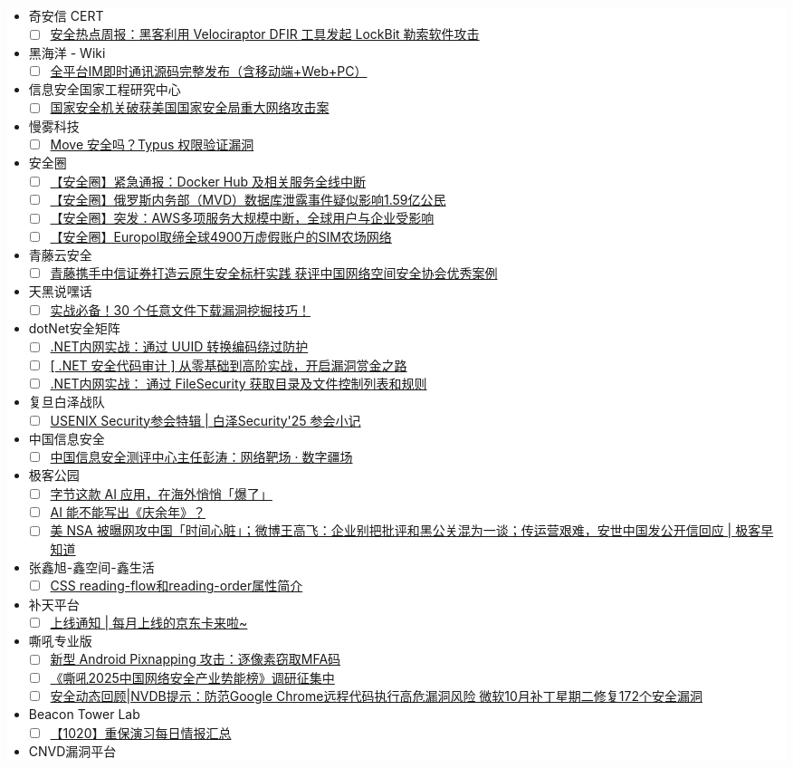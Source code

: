 - 奇安信 CERT
  - [ ] [安全热点周报：黑客利用 Velociraptor DFIR 工具发起 LockBit 勒索软件攻击](https://mp.weixin.qq.com/s?__biz=MzU5NDgxODU1MQ==&mid=2247504042&idx=1&sn=d82288c7bba10d87761012ea2bd9ffcc)
- 黑海洋 - Wiki
  - [ ] [全平台IM即时通讯源码完整发布（含移动端+Web+PC）](https://blog.upx8.com/4881)
- 信息安全国家工程研究中心
  - [ ] [国家安全机关破获美国国家安全局重大网络攻击案](https://mp.weixin.qq.com/s?__biz=MzU5OTQ0NzY3Ng==&mid=2247501306&idx=1&sn=1a732bebcf3401ceb25396bba62d8f64)
- 慢雾科技
  - [ ] [Move 安全吗？Typus 权限验证漏洞](https://mp.weixin.qq.com/s?__biz=MzU4ODQ3NTM2OA==&mid=2247503567&idx=1&sn=153bb0499f61ea8afb5470e47b27dbd5)
- 安全圈
  - [ ] [【安全圈】紧急通报：Docker Hub 及相关服务全线中断](https://mp.weixin.qq.com/s?__biz=MzIzMzE4NDU1OQ==&mid=2652072305&idx=1&sn=feb3aaa9d55837b8356044c5a2d1b0be)
  - [ ] [【安全圈】俄罗斯内务部（MVD）数据库泄露事件疑似影响1.59亿公民](https://mp.weixin.qq.com/s?__biz=MzIzMzE4NDU1OQ==&mid=2652072305&idx=2&sn=1e6c1d37c3e4d8e31b140e6e8e8e4590)
  - [ ] [【安全圈】突发：AWS多项服务大规模中断，全球用户与企业受影响](https://mp.weixin.qq.com/s?__biz=MzIzMzE4NDU1OQ==&mid=2652072305&idx=3&sn=738642b2ef7513bb7c9d8848d6e3e1f5)
  - [ ] [【安全圈】Europol取缔全球4900万虚假账户的SIM农场网络](https://mp.weixin.qq.com/s?__biz=MzIzMzE4NDU1OQ==&mid=2652072305&idx=4&sn=bab2081af86322150a8a5ca012ab878d)
- 青藤云安全
  - [ ] [青藤携手中信证券打造云原生安全标杆实践 获评中国网络空间安全协会优秀案例](https://mp.weixin.qq.com/s?__biz=MzAwNDE4Mzc1NA==&mid=2650850818&idx=1&sn=43bcfbbe4c38b0c64f329ccc5be84afa)
- 天黑说嘿话
  - [ ] [实战必备！30 个任意文件下载漏洞挖掘技巧！](https://mp.weixin.qq.com/s?__biz=MzI5NTQ5MTAzMA==&mid=2247484763&idx=1&sn=f11ce2b2718ceb7c709b81469d67db94)
- dotNet安全矩阵
  - [ ] [.NET内网实战：通过 UUID 转换编码绕过防护](https://mp.weixin.qq.com/s?__biz=MzUyOTc3NTQ5MA==&mid=2247500842&idx=1&sn=280713b647b39324272e691080acfd03)
  - [ ] [[ .NET 安全代码审计 ] 从零基础到高阶实战，开启漏洞赏金之路](https://mp.weixin.qq.com/s?__biz=MzUyOTc3NTQ5MA==&mid=2247500842&idx=2&sn=46ba9dab18ebea08f1e783f6031f0ac5)
  - [ ] [.NET内网实战： 通过 FileSecurity 获取目录及文件控制列表和规则](https://mp.weixin.qq.com/s?__biz=MzUyOTc3NTQ5MA==&mid=2247500842&idx=3&sn=4a0ad40d1d2d3f1a120b8f6499800955)
- 复旦白泽战队
  - [ ] [USENIX Security参会特辑 | 白泽Security'25 参会小记](https://mp.weixin.qq.com/s?__biz=MzU4NzUxOTI0OQ==&mid=2247496404&idx=1&sn=8391312d24fccc38892f521ba17a0907)
- 中国信息安全
  - [ ] [中国信息安全测评中心主任彭涛：网络靶场 · 数字疆场](https://mp.weixin.qq.com/s?__biz=MzA5MzE5MDAzOA==&mid=2664251246&idx=1&sn=7ba7cb1f1843726ea8c7b55d3475cc2d)
- 极客公园
  - [ ] [字节这款 AI 应用，在海外悄悄「爆了」](https://mp.weixin.qq.com/s?__biz=MTMwNDMwODQ0MQ==&mid=2653088830&idx=1&sn=0e196e435b1ce26d2aad8b80f1c5a814)
  - [ ] [AI 能不能写出《庆余年》？](https://mp.weixin.qq.com/s?__biz=MTMwNDMwODQ0MQ==&mid=2653088724&idx=1&sn=eedd8a896a19692bbad730c8be6a33bb)
  - [ ] [美 NSA 被曝网攻中国「时间心脏」；微博王高飞：企业别把批评和黑公关混为一谈；传运营艰难，安世中国发公开信回应 | 极客早知道](https://mp.weixin.qq.com/s?__biz=MTMwNDMwODQ0MQ==&mid=2653088719&idx=1&sn=41731dab2a868b3a52ee21fc4eae75c8)
- 张鑫旭-鑫空间-鑫生活
  - [ ] [CSS reading-flow和reading-order属性简介](https://www.zhangxinxu.com/wordpress/2025/10/css-reading-flow-order/)
- 补天平台
  - [ ] [上线通知 | 每月上线的京东卡来啦~](https://mp.weixin.qq.com/s?__biz=MzI2NzY5MDI3NQ==&mid=2247509476&idx=1&sn=ea983600296ef1ebcb9638032d351ce4)
- 嘶吼专业版
  - [ ] [新型 Android Pixnapping 攻击：逐像素窃取MFA码](https://mp.weixin.qq.com/s?__biz=MzI0MDY1MDU4MQ==&mid=2247584945&idx=1&sn=a0dfaadcd26724ad0bb65de816174f9e)
  - [ ] [《嘶吼2025中国网络安全产业势能榜》调研征集中](https://mp.weixin.qq.com/s?__biz=MzI0MDY1MDU4MQ==&mid=2247584945&idx=2&sn=610fd665ac9d4ca961732e11bf24778f)
  - [ ] [安全动态回顾|NVDB提示：防范Google Chrome远程代码执行高危漏洞风险 微软10月补丁星期二修复172个安全漏洞](https://mp.weixin.qq.com/s?__biz=MzI0MDY1MDU4MQ==&mid=2247584945&idx=3&sn=f4cee4486163f443d00ace287dc638d5)
- Beacon Tower Lab
  - [ ] [【1020】重保演习每日情报汇总](https://mp.weixin.qq.com/s?__biz=MzkyNzcxNTczNA==&mid=2247487866&idx=1&sn=bb1c573300cf6af58dcd856273ed537d)
- CNVD漏洞平台